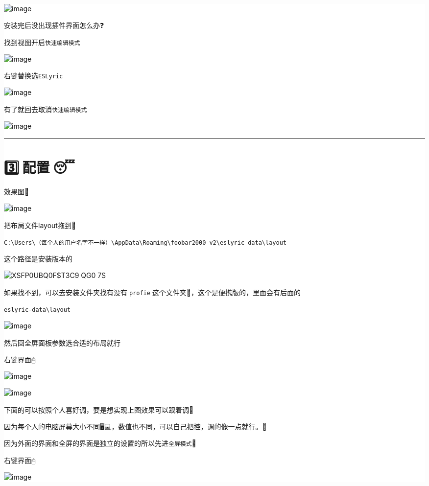 ![image](https://github.com/user-attachments/assets/0b41147a-ee0c-406f-b380-8d0dbd50ffdb)

安装完后没出现插件界面怎么办❓

找到视图开启`快速编辑模式`

![image](https://github.com/user-attachments/assets/bbd8b7ad-5ecd-4860-932e-9ad7085ddbd1)

右键替换选`ESLyric`

![image](https://github.com/user-attachments/assets/8fbecf24-14a2-4425-a4b8-f234597766f7)

有了就回去取消`快速编辑模式`

![image](https://github.com/user-attachments/assets/0a9083a2-a7f9-4d9e-b1f0-d264791d28c0)

------------------------------------------------------------------------------------------

# 3️⃣ 配置 😴


效果图🌌

![image](https://github.com/user-attachments/assets/5c3285d1-8e36-4a76-831f-855ce95f45d2)

把布局文件layout拖到🤏

    C:\Users\（每个人的用户名字不一样）\AppData\Roaming\foobar2000-v2\eslyric-data\layout

这个路径是安装版本的

![XSFP0UBQ0F$T3C9 QG0 7S](https://github.com/user-attachments/assets/3b0a4c34-7b94-46c7-90c4-e9440d872407)


如果找不到，可以去安装文件夹找有没有 `profie` 这个文件夹📁，这个是便携版的，里面会有后面的

    eslyric-data\layout

![image](https://github.com/user-attachments/assets/d019c3c7-d820-4559-9fa6-1e856e879e42)

然后回全屏面板参数选合适的布局就行

右键界面🖱

![image](https://github.com/user-attachments/assets/e64b63ea-c67d-403c-a633-97273f3b69d5)

![image](https://github.com/user-attachments/assets/ac4a4fcb-39db-4ab1-a229-02f0116baec3)

下面的可以按照个人喜好调，要是想实现上图效果可以跟着调👣

因为每个人的电脑屏幕大小不同🖥💻，数值也不同，可以自己把控，调的像一点就行。🔧

因为外面的界面和全屏的界面是独立的设置的所以先进`全屏模式`🔳

右键界面🖱

![image](https://github.com/user-attachments/assets/1dfecb88-ea89-4cbd-893b-867fde2baed0)
